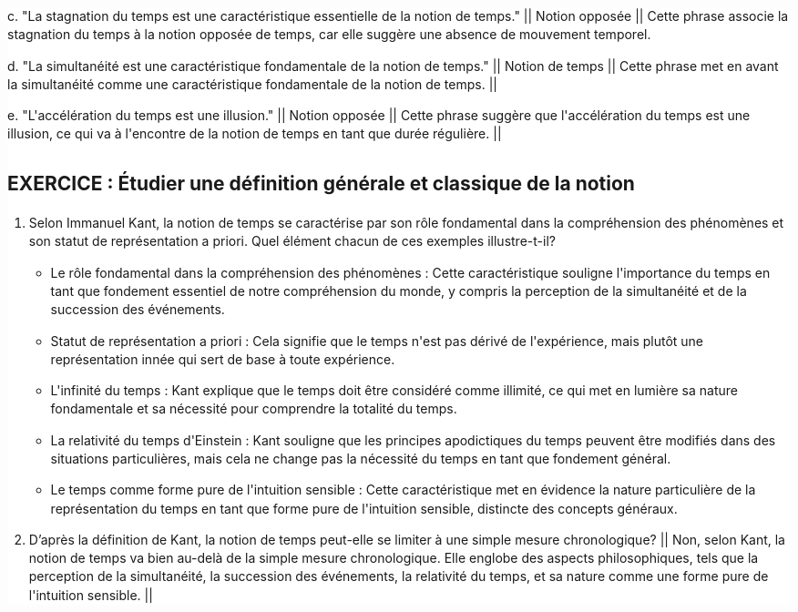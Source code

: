    c. "La stagnation du temps est une caractéristique essentielle de la notion de temps."
      || Notion opposée || Cette phrase associe la stagnation du temps à la notion opposée de temps, car elle suggère une absence de mouvement temporel.

   d. "La simultanéité est une caractéristique fondamentale de la notion de temps."
      || Notion de temps || Cette phrase met en avant la simultanéité comme une caractéristique fondamentale de la notion de temps. ||

   e. "L'accélération du temps est une illusion."
      || Notion opposée || Cette phrase suggère que l'accélération du temps est une illusion, ce qui va à l'encontre de la notion de temps en tant que durée régulière. ||

## EXERCICE : Étudier une définition générale et classique de la notion

1. Selon Immanuel Kant, la notion de temps se caractérise par son rôle fondamental dans la compréhension des phénomènes et son statut de représentation a priori. Quel élément chacun de ces exemples illustre-t-il?

   - Le rôle fondamental dans la compréhension des phénomènes : Cette caractéristique souligne l'importance du temps en tant que fondement essentiel de notre compréhension du monde, y compris la perception de la simultanéité et de la succession des événements.

   - Statut de représentation a priori : Cela signifie que le temps n'est pas dérivé de l'expérience, mais plutôt une représentation innée qui sert de base à toute expérience.

   - L'infinité du temps : Kant explique que le temps doit être considéré comme illimité, ce qui met en lumière sa nature fondamentale et sa nécessité pour comprendre la totalité du temps.

   - La relativité du temps d'Einstein : Kant souligne que les principes apodictiques du temps peuvent être modifiés dans des situations particulières, mais cela ne change pas la nécessité du temps en tant que fondement général.

   - Le temps comme forme pure de l'intuition sensible : Cette caractéristique met en évidence la nature particulière de la représentation du temps en tant que forme pure de l'intuition sensible, distincte des concepts généraux.

2. D’après la définition de Kant, la notion de temps peut-elle se limiter à une simple mesure chronologique?
   || Non, selon Kant, la notion de temps va bien au-delà de la simple mesure chronologique. Elle englobe des aspects philosophiques, tels que la perception de la simultanéité, la succession des événements, la relativité du temps, et sa nature comme une forme pure de l'intuition sensible. ||
